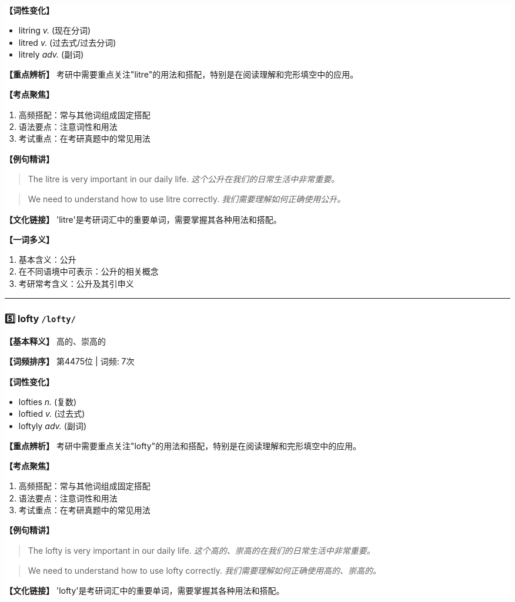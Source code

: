 **【词性变化】**
- litring *v.* (现在分词)
- litred *v.* (过去式/过去分词)
- litrely *adv.* (副词)

**【重点辨析】**
考研中需要重点关注"litre"的用法和搭配，特别是在阅读理解和完形填空中的应用。

**【考点聚焦】**
1. 高频搭配：常与其他词组成固定搭配
2. 语法要点：注意词性和用法
3. 考试重点：在考研真题中的常见用法

**【例句精讲】**
> The litre is very important in our daily life.
> *这个公升在我们的日常生活中非常重要。*

> We need to understand how to use litre correctly.
> *我们需要理解如何正确使用公升。*

**【文化链接】**
'litre'是考研词汇中的重要单词，需要掌握其各种用法和搭配。

**【一词多义】**
1. 基本含义：公升
2. 在不同语境中可表示：公升的相关概念
3. 考研常考含义：公升及其引申义

---
### 5️⃣ lofty `/lofty/`

**【基本释义】** 高的、崇高的

**【词频排序】** 第4475位 | 词频: 7次

**【词性变化】**
- lofties *n.* (复数)
- loftied *v.* (过去式)
- loftyly *adv.* (副词)

**【重点辨析】**
考研中需要重点关注"lofty"的用法和搭配，特别是在阅读理解和完形填空中的应用。

**【考点聚焦】**
1. 高频搭配：常与其他词组成固定搭配
2. 语法要点：注意词性和用法
3. 考试重点：在考研真题中的常见用法

**【例句精讲】**
> The lofty is very important in our daily life.
> *这个高的、崇高的在我们的日常生活中非常重要。*

> We need to understand how to use lofty correctly.
> *我们需要理解如何正确使用高的、崇高的。*

**【文化链接】**
'lofty'是考研词汇中的重要单词，需要掌握其各种用法和搭配。
